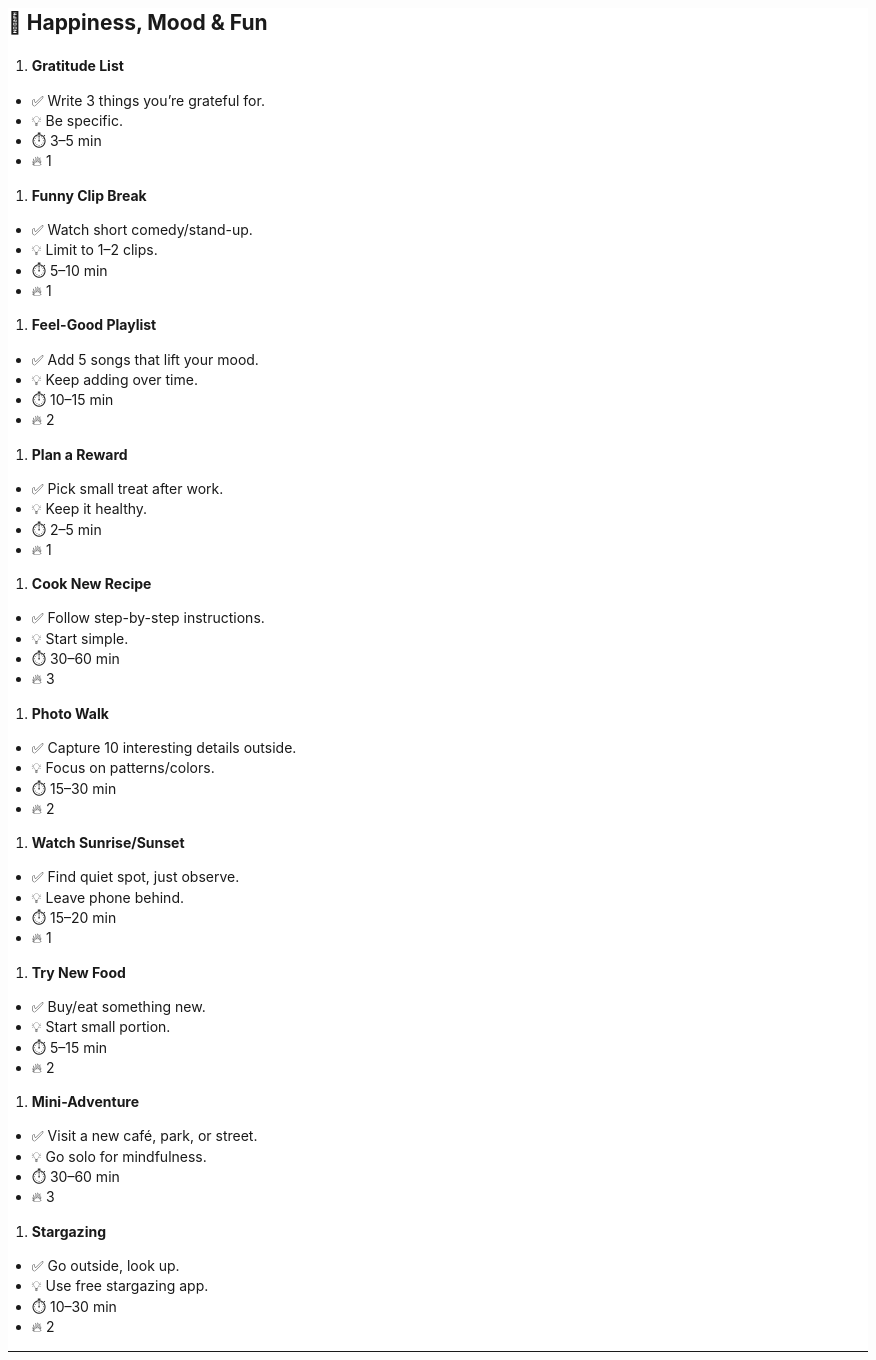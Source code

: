 
## 🌱 Happiness, Mood & Fun

1. **Gratitude List**
- ✅ Write 3 things you’re grateful for.
- 💡 Be specific.
- ⏱️ 3–5 min
- 🔥 1
1. **Funny Clip Break**
- ✅ Watch short comedy/stand-up.
- 💡 Limit to 1–2 clips.
- ⏱️ 5–10 min
- 🔥 1
1. **Feel-Good Playlist**
- ✅ Add 5 songs that lift your mood.
- 💡 Keep adding over time.
- ⏱️ 10–15 min
- 🔥 2
1. **Plan a Reward**
- ✅ Pick small treat after work.
- 💡 Keep it healthy.
- ⏱️ 2–5 min
- 🔥 1
1. **Cook New Recipe**
- ✅ Follow step-by-step instructions.
- 💡 Start simple.
- ⏱️ 30–60 min
- 🔥 3
1. **Photo Walk**
- ✅ Capture 10 interesting details outside.
- 💡 Focus on patterns/colors.
- ⏱️ 15–30 min
- 🔥 2
1. **Watch Sunrise/Sunset**
- ✅ Find quiet spot, just observe.
- 💡 Leave phone behind.
- ⏱️ 15–20 min
- 🔥 1
1. **Try New Food**
- ✅ Buy/eat something new.
- 💡 Start small portion.
- ⏱️ 5–15 min
- 🔥 2
1. **Mini-Adventure**
- ✅ Visit a new café, park, or street.
- 💡 Go solo for mindfulness.
- ⏱️ 30–60 min
- 🔥 3
1. **Stargazing**
- ✅ Go outside, look up.
- 💡 Use free stargazing app.
- ⏱️ 10–30 min
- 🔥 2

---